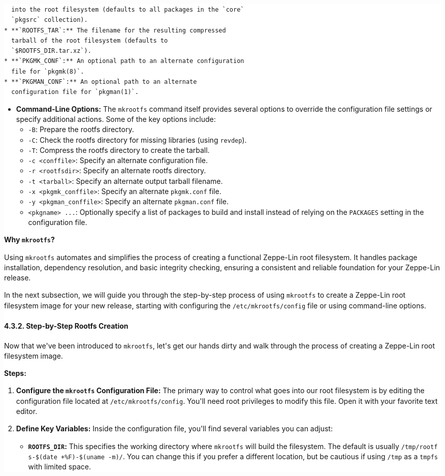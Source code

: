       into the root filesystem (defaults to all packages in the `core`
      `pkgsrc` collection).
    * **`ROOTFS_TAR`:** The filename for the resulting compressed
      tarball of the root filesystem (defaults to
      `$ROOTFS_DIR.tar.xz`).
    * **`PKGMK_CONF`:** An optional path to an alternate configuration
      file for `pkgmk(8)`.
    * **`PKGMAN_CONF`:** An optional path to an alternate
      configuration file for `pkgman(1)`.
* **Command-Line Options:** The `mkrootfs` command itself provides
  several options to override the configuration file settings or
  specify additional actions. Some of the key options include:
    * `-B`: Prepare the rootfs directory.
    * `-C`: Check the rootfs directory for missing libraries (using
      `revdep`).
    * `-T`: Compress the rootfs directory to create the tarball.
    * `-c <conffile>`: Specify an alternate configuration file.
    * `-r <rootfsdir>`: Specify an alternate rootfs directory.
    * `-t <tarball>`: Specify an alternate output tarball filename.
    * `-x <pkgmk_conffile>`: Specify an alternate `pkgmk.conf` file.
    * `-y <pkgman_conffile>`: Specify an alternate `pkgman.conf` file.
    * `<pkgname> ...`: Optionally specify a list of packages to build
      and install instead of relying on the `PACKAGES` setting in the
      configuration file.

**Why `mkrootfs`?**

Using `mkrootfs` automates and simplifies the process of creating a
functional Zeppe-Lin root filesystem. It handles package installation,
dependency resolution, and basic integrity checking, ensuring a
consistent and reliable foundation for your Zeppe-Lin release.

In the next subsection, we will guide you through the step-by-step
process of using `mkrootfs` to create a Zeppe-Lin root filesystem
image for your new release, starting with configuring the
`/etc/mkrootfs/config` file or using command-line options.

#### 4.3.2. Step-by-Step Rootfs Creation

Now that we've been introduced to `mkrootfs`, let's get our hands
dirty and walk through the process of creating a Zeppe-Lin root
filesystem image.

**Steps:**

1. **Configure the `mkrootfs` Configuration File:** The primary way to
   control what goes into our root filesystem is by editing the
   configuration file located at `/etc/mkrootfs/config`. You'll need
   root privileges to modify this file. Open it with your favorite
   text editor.

2. **Define Key Variables:** Inside the configuration file, you'll
    find several variables you can adjust:

   * **`ROOTFS_DIR`:** This specifies the working directory where
     `mkrootfs` will build the filesystem. The default is usually
     `/tmp/rootfs-$(date +%F)-$(uname -m)/`. You can change this if
     you prefer a different location, but be cautious if using `/tmp`
     as a `tmpfs` with limited space.
